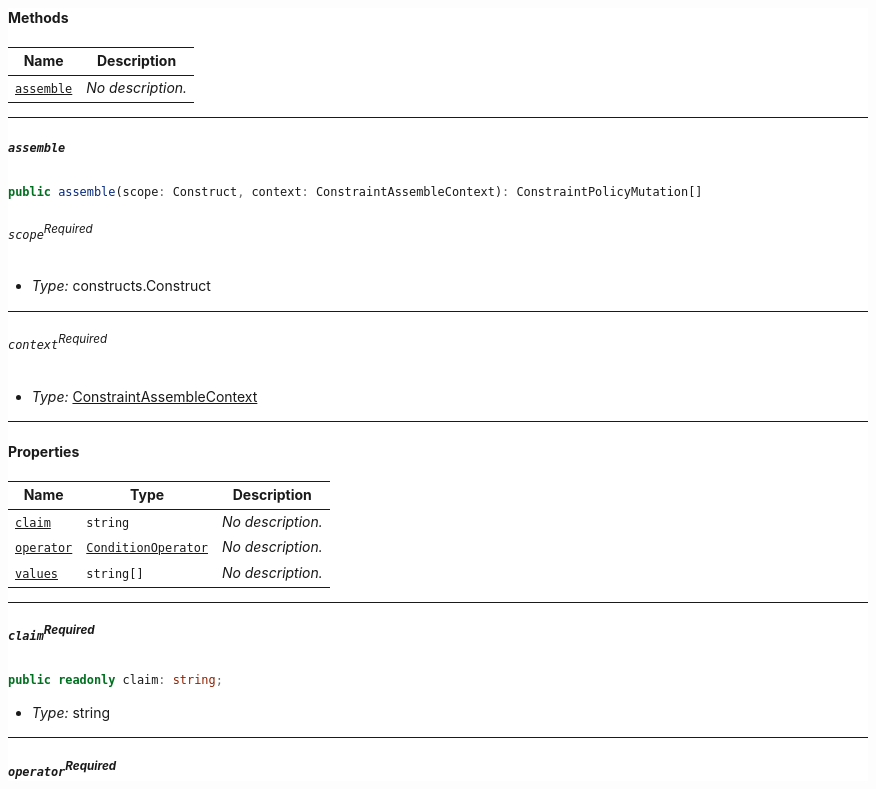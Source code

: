 #### Methods <a name="Methods" id="Methods"></a>

| **Name** | **Description** |
| --- | --- |
| <code><a href="#@catnekaise/cdk-iam-utilities.ClaimConstraint.assemble">assemble</a></code> | *No description.* |

---

##### `assemble` <a name="assemble" id="@catnekaise/cdk-iam-utilities.ClaimConstraint.assemble"></a>

```typescript
public assemble(scope: Construct, context: ConstraintAssembleContext): ConstraintPolicyMutation[]
```

###### `scope`<sup>Required</sup> <a name="scope" id="@catnekaise/cdk-iam-utilities.ClaimConstraint.assemble.parameter.scope"></a>

- *Type:* constructs.Construct

---

###### `context`<sup>Required</sup> <a name="context" id="@catnekaise/cdk-iam-utilities.ClaimConstraint.assemble.parameter.context"></a>

- *Type:* <a href="#@catnekaise/cdk-iam-utilities.ConstraintAssembleContext">ConstraintAssembleContext</a>

---


#### Properties <a name="Properties" id="Properties"></a>

| **Name** | **Type** | **Description** |
| --- | --- | --- |
| <code><a href="#@catnekaise/cdk-iam-utilities.ClaimConstraint.property.claim">claim</a></code> | <code>string</code> | *No description.* |
| <code><a href="#@catnekaise/cdk-iam-utilities.ClaimConstraint.property.operator">operator</a></code> | <code><a href="#@catnekaise/cdk-iam-utilities.ConditionOperator">ConditionOperator</a></code> | *No description.* |
| <code><a href="#@catnekaise/cdk-iam-utilities.ClaimConstraint.property.values">values</a></code> | <code>string[]</code> | *No description.* |

---

##### `claim`<sup>Required</sup> <a name="claim" id="@catnekaise/cdk-iam-utilities.ClaimConstraint.property.claim"></a>

```typescript
public readonly claim: string;
```

- *Type:* string

---

##### `operator`<sup>Required</sup> <a name="operator" id="@catnekaise/cdk-iam-utilities.ClaimConstraint.property.operator"></a>
